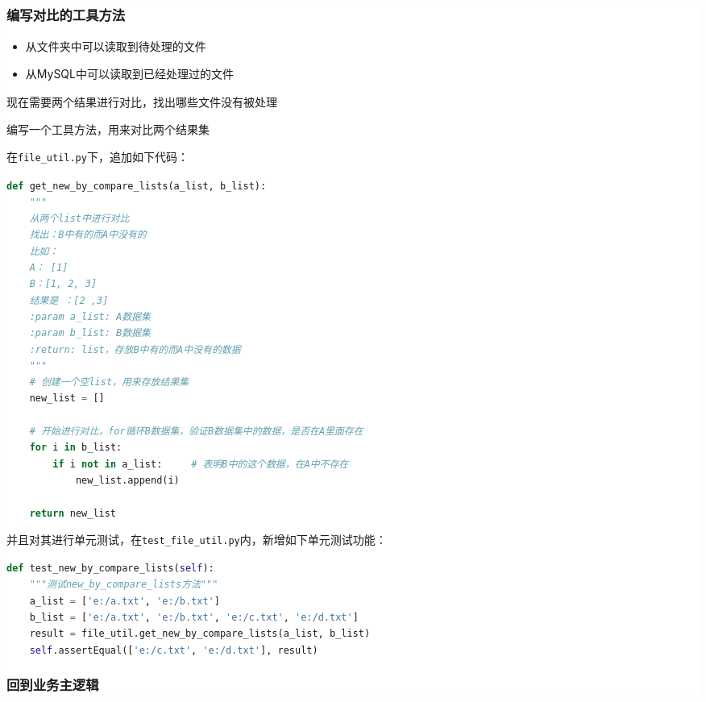 



### 编写对比的工具方法

- 从文件夹中可以读取到待处理的文件

- 从MySQL中可以读取到已经处理过的文件

现在需要两个结果进行对比，找出哪些文件没有被处理



编写一个工具方法，用来对比两个结果集



在`file_util.py`下，追加如下代码：

```python
def get_new_by_compare_lists(a_list, b_list):
    """
    从两个list中进行对比
    找出：B中有的而A中没有的
    比如：
    A： [1]
    B：[1, 2, 3]
    结果是 ：[2 ,3]
    :param a_list: A数据集
    :param b_list: B数据集
    :return: list，存放B中有的而A中没有的数据
    """
    # 创建一个空list，用来存放结果集
    new_list = []

    # 开始进行对比，for循环B数据集，验证B数据集中的数据，是否在A里面存在
    for i in b_list:
        if i not in a_list:     # 表明B中的这个数据，在A中不存在
            new_list.append(i)

    return new_list
```



并且对其进行单元测试，在`test_file_util.py`内，新增如下单元测试功能：

```python
def test_new_by_compare_lists(self):
    """测试new_by_compare_lists方法"""
    a_list = ['e:/a.txt', 'e:/b.txt']
    b_list = ['e:/a.txt', 'e:/b.txt', 'e:/c.txt', 'e:/d.txt']
    result = file_util.get_new_by_compare_lists(a_list, b_list)
    self.assertEqual(['e:/c.txt', 'e:/d.txt'], result)
```





### 回到业务主逻辑
